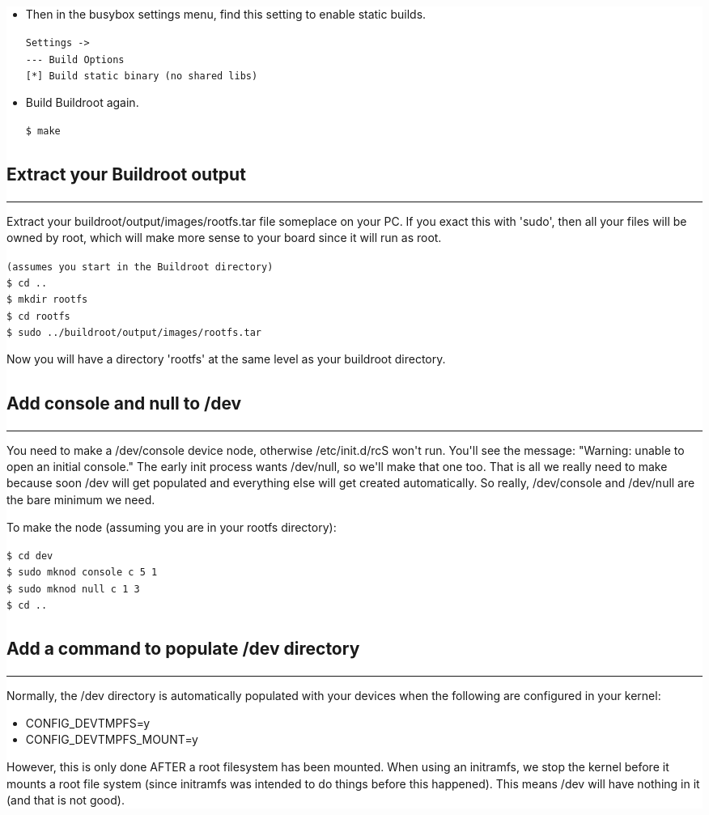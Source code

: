  * Then in the busybox settings menu, find this setting to enable static builds.

       Settings -> 
       --- Build Options
       [*] Build static binary (no shared libs)
 
 * Build Buildroot again.

       $ make


## Extract your Buildroot output
--------------------------------------------------------------------------------
Extract your buildroot/output/images/rootfs.tar file someplace on your PC.
If you exact this with 'sudo', then all your files will be owned by root, which will make more sense to your board since it will run as root.

    (assumes you start in the Buildroot directory)
    $ cd ..
    $ mkdir rootfs
    $ cd rootfs
    $ sudo ../buildroot/output/images/rootfs.tar

Now you will have a directory 'rootfs' at the same level as your buildroot directory.


## Add console and null to /dev
--------------------------------------------------------------------------------
You need to make a /dev/console device node, otherwise /etc/init.d/rcS won't run.
You'll see the message: "Warning: unable to open an initial console."
The early init process wants /dev/null, so we'll make that one too.
That is all we really need to make because soon /dev will get populated and everything else will get created automatically. So really, /dev/console and /dev/null are the bare minimum we need.

To make the node (assuming you are in your rootfs directory):

    $ cd dev
    $ sudo mknod console c 5 1
    $ sudo mknod null c 1 3
    $ cd ..

## Add a command to populate /dev directory
--------------------------------------------------------------------------------
Normally, the /dev directory is automatically populated with your devices when the following are configured in your kernel:
 * CONFIG_DEVTMPFS=y
 * CONFIG_DEVTMPFS_MOUNT=y
 
However, this is only done AFTER a root filesystem has been mounted. When using an initramfs, we stop the kernel 
before it mounts a root file system (since initramfs was intended to do things before this happened). This
means /dev will have nothing in it (and that is not good).

